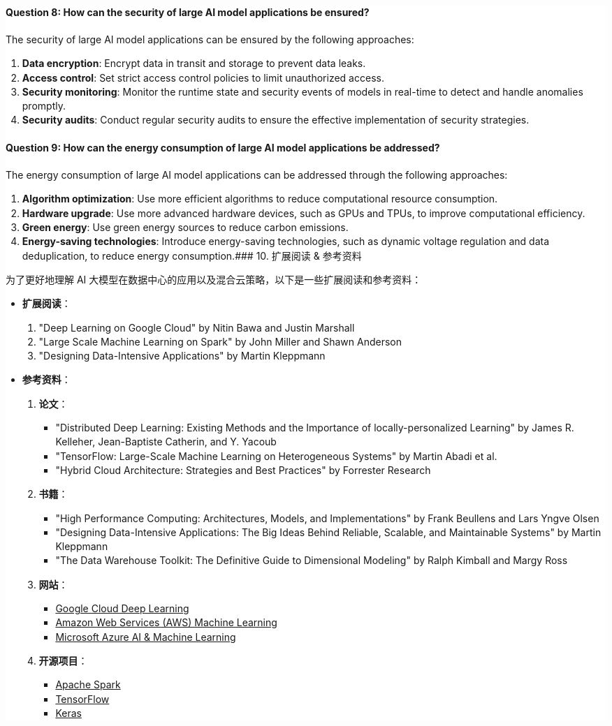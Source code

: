#### Question 8: How can the security of large AI model applications be ensured?

The security of large AI model applications can be ensured by the following approaches:

1. **Data encryption**: Encrypt data in transit and storage to prevent data leaks.
2. **Access control**: Set strict access control policies to limit unauthorized access.
3. **Security monitoring**: Monitor the runtime state and security events of models in real-time to detect and handle anomalies promptly.
4. **Security audits**: Conduct regular security audits to ensure the effective implementation of security strategies.

#### Question 9: How can the energy consumption of large AI model applications be addressed?

The energy consumption of large AI model applications can be addressed through the following approaches:

1. **Algorithm optimization**: Use more efficient algorithms to reduce computational resource consumption.
2. **Hardware upgrade**: Use more advanced hardware devices, such as GPUs and TPUs, to improve computational efficiency.
3. **Green energy**: Use green energy sources to reduce carbon emissions.
4. **Energy-saving technologies**: Introduce energy-saving technologies, such as dynamic voltage regulation and data deduplication, to reduce energy consumption.### 10. 扩展阅读 & 参考资料

为了更好地理解 AI 大模型在数据中心的应用以及混合云策略，以下是一些扩展阅读和参考资料：

- **扩展阅读**：
  1. "Deep Learning on Google Cloud" by Nitin Bawa and Justin Marshall
  2. "Large Scale Machine Learning on Spark" by John Miller and Shawn Anderson
  3. "Designing Data-Intensive Applications" by Martin Kleppmann

- **参考资料**：
  1. **论文**：
     - "Distributed Deep Learning: Existing Methods and the Importance of locally-personalized Learning" by James R. Kelleher, Jean-Baptiste Catherin, and Y. Yacoub
     - "TensorFlow: Large-Scale Machine Learning on Heterogeneous Systems" by Martin Abadi et al.
     - "Hybrid Cloud Architecture: Strategies and Best Practices" by Forrester Research

  2. **书籍**：
     - "High Performance Computing: Architectures, Models, and Implementations" by Frank Beullens and Lars Yngve Olsen
     - "Designing Data-Intensive Applications: The Big Ideas Behind Reliable, Scalable, and Maintainable Systems" by Martin Kleppmann
     - "The Data Warehouse Toolkit: The Definitive Guide to Dimensional Modeling" by Ralph Kimball and Margy Ross

  3. **网站**：
     - [Google Cloud Deep Learning](https://cloud.google.com/deep-learning)
     - [Amazon Web Services (AWS) Machine Learning](https://aws.amazon.com/machine-learning/)
     - [Microsoft Azure AI & Machine Learning](https://azure.microsoft.com/zh-cn/services/machine-learning/)

  4. **开源项目**：
     - [Apache Spark](https://spark.apache.org/)
     - [TensorFlow](https://www.tensorflow.org/)
     - [Keras](https://keras.io/)
